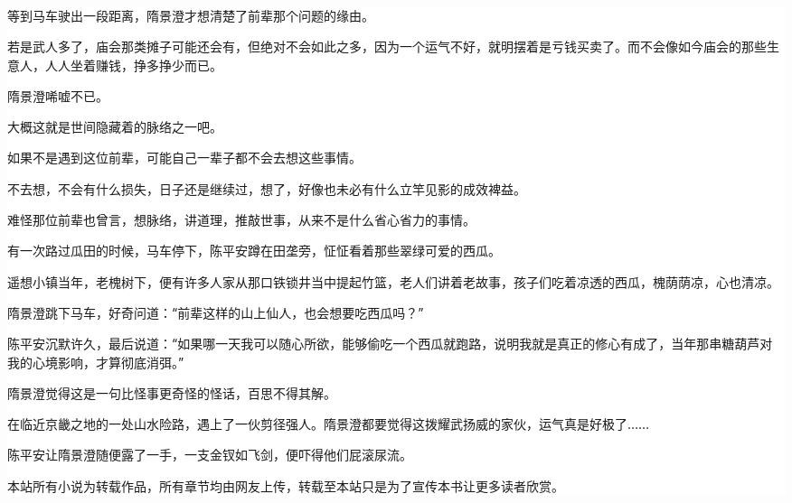    等到马车驶出一段距离，隋景澄才想清楚了前辈那个问题的缘由。

   若是武人多了，庙会那类摊子可能还会有，但绝对不会如此之多，因为一个运气不好，就明摆着是亏钱买卖了。而不会像如今庙会的那些生意人，人人坐着赚钱，挣多挣少而已。

   隋景澄唏嘘不已。

   大概这就是世间隐藏着的脉络之一吧。

   如果不是遇到这位前辈，可能自己一辈子都不会去想这些事情。

   不去想，不会有什么损失，日子还是继续过，想了，好像也未必有什么立竿见影的成效裨益。

   难怪那位前辈也曾言，想脉络，讲道理，推敲世事，从来不是什么省心省力的事情。

   有一次路过瓜田的时候，马车停下，陈平安蹲在田垄旁，怔怔看着那些翠绿可爱的西瓜。

   遥想小镇当年，老槐树下，便有许多人家从那口铁锁井当中提起竹篮，老人们讲着老故事，孩子们吃着凉透的西瓜，槐荫荫凉，心也清凉。

   隋景澄跳下马车，好奇问道：“前辈这样的山上仙人，也会想要吃西瓜吗？”

   陈平安沉默许久，最后说道：“如果哪一天我可以随心所欲，能够偷吃一个西瓜就跑路，说明我就是真正的修心有成了，当年那串糖葫芦对我的心境影响，才算彻底消弭。”

   隋景澄觉得这是一句比怪事更奇怪的怪话，百思不得其解。

   在临近京畿之地的一处山水险路，遇上了一伙剪径强人。隋景澄都要觉得这拨耀武扬威的家伙，运气真是好极了……

   陈平安让隋景澄随便露了一手，一支金钗如飞剑，便吓得他们屁滚尿流。

  本站所有小说为转载作品，所有章节均由网友上传，转载至本站只是为了宣传本书让更多读者欣赏。